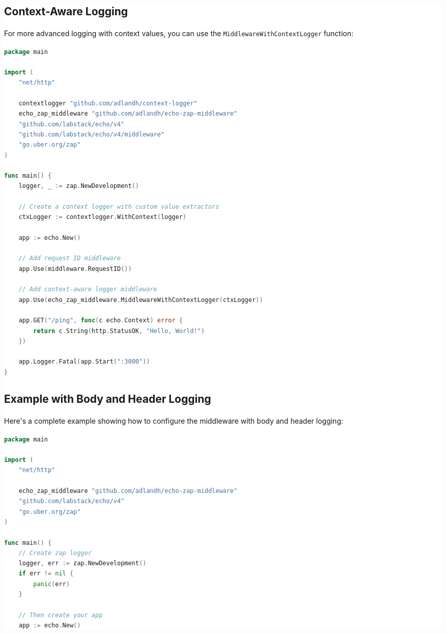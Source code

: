 ## Context-Aware Logging

For more advanced logging with context values, you can use the `MiddlewareWithContextLogger` function:

```go
package main

import (
	"net/http"

	contextlogger "github.com/adlandh/context-logger"
	echo_zap_middleware "github.com/adlandh/echo-zap-middleware"
	"github.com/labstack/echo/v4"
	"github.com/labstack/echo/v4/middleware"
	"go.uber.org/zap"
)

func main() {
	logger, _ := zap.NewDevelopment()

	// Create a context logger with custom value extractors
	ctxLogger := contextlogger.WithContext(logger)

	app := echo.New()

	// Add request ID middleware
	app.Use(middleware.RequestID())

	// Add context-aware logger middleware
	app.Use(echo_zap_middleware.MiddlewareWithContextLogger(ctxLogger))

	app.GET("/ping", func(c echo.Context) error {
		return c.String(http.StatusOK, "Hello, World!")
	})

	app.Logger.Fatal(app.Start(":3000"))
}
```

## Example with Body and Header Logging

Here's a complete example showing how to configure the middleware with body and header logging:

```go
package main

import (
	"net/http"

	echo_zap_middleware "github.com/adlandh/echo-zap-middleware"
	"github.com/labstack/echo/v4"
	"go.uber.org/zap"
)

func main() {
	// Create zap logger
	logger, err := zap.NewDevelopment()
	if err != nil {
		panic(err)
	}

	// Then create your app
	app := echo.New()
```